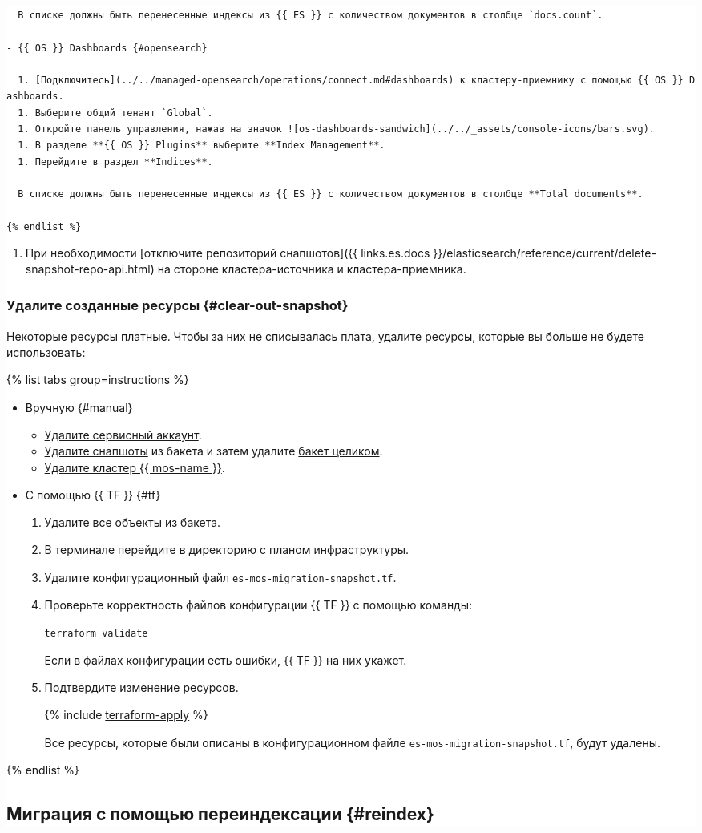       В списке должны быть перенесенные индексы из {{ ES }} с количеством документов в столбце `docs.count`.

    - {{ OS }} Dashboards {#opensearch}
    
      1. [Подключитесь](../../managed-opensearch/operations/connect.md#dashboards) к кластеру-приемнику с помощью {{ OS }} Dashboards.
      1. Выберите общий тенант `Global`.
      1. Откройте панель управления, нажав на значок ![os-dashboards-sandwich](../../_assets/console-icons/bars.svg).
      1. В разделе **{{ OS }} Plugins** выберите **Index Management**.
      1. Перейдите в раздел **Indices**.

      В списке должны быть перенесенные индексы из {{ ES }} с количеством документов в столбце **Total documents**.

    {% endlist %}

1. При необходимости [отключите репозиторий снапшотов]({{ links.es.docs }}/elasticsearch/reference/current/delete-snapshot-repo-api.html) на стороне кластера-источника и кластера-приемника.

### Удалите созданные ресурсы {#clear-out-snapshot}

Некоторые ресурсы платные. Чтобы за них не списывалась плата, удалите ресурсы, которые вы больше не будете использовать:

{% list tabs group=instructions %}

- Вручную {#manual}

    * [Удалите сервисный аккаунт](../../iam/operations/sa/delete.md).
    * [Удалите снапшоты](../../storage/operations/objects/delete.md) из бакета и затем удалите [бакет целиком](../../storage/operations/buckets/delete.md).
    * [Удалите кластер {{ mos-name }}](../../managed-opensearch/operations/cluster-delete.md).

- С помощью {{ TF }} {#tf}

    1. Удалите все объекты из бакета.
    1. В терминале перейдите в директорию с планом инфраструктуры.
    1. Удалите конфигурационный файл `es-mos-migration-snapshot.tf`.
    1. Проверьте корректность файлов конфигурации {{ TF }} с помощью команды:

        ```bash
        terraform validate
        ```

        Если в файлах конфигурации есть ошибки, {{ TF }} на них укажет.

    1. Подтвердите изменение ресурсов.

        {% include [terraform-apply](../../_includes/mdb/terraform/apply.md) %}

        Все ресурсы, которые были описаны в конфигурационном файле `es-mos-migration-snapshot.tf`, будут удалены.

{% endlist %}

## Миграция с помощью переиндексации {#reindex}
